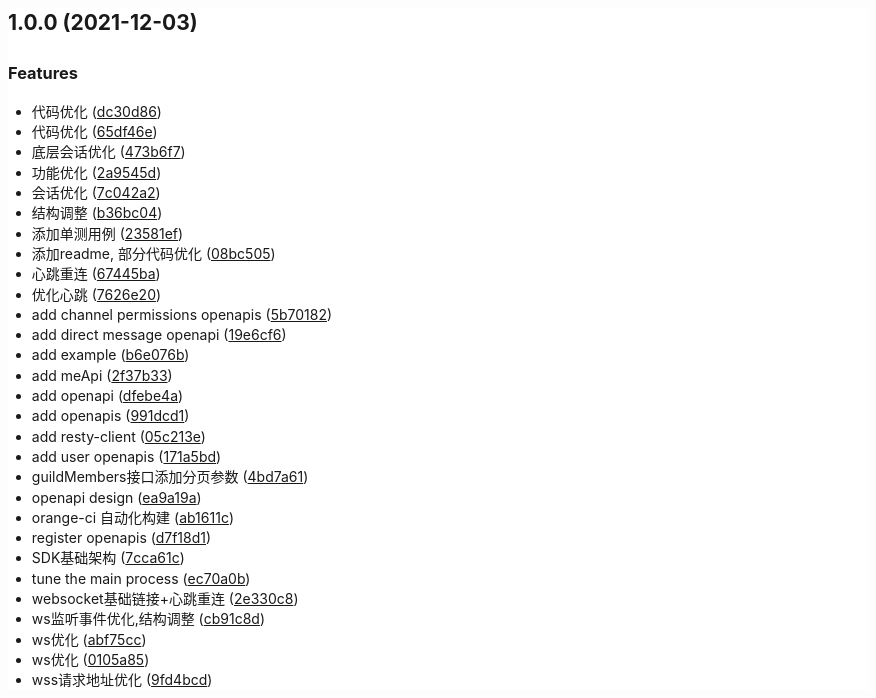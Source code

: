 ## 1.0.0 (2021-12-03)

### Features

* 代码优化 ([dc30d86](https://git.woa.com/qq-channel-bot/bot-node-sdk/commit/dc30d869c7b48f9bc3ad23afe2ddedb80fcb1e6e))
* 代码优化 ([65df46e](https://git.woa.com/qq-channel-bot/bot-node-sdk/commit/65df46e7c3615684385dbdfc631a305637f0bb0c))
* 底层会话优化 ([473b6f7](https://git.woa.com/qq-channel-bot/bot-node-sdk/commit/473b6f7f0b1ef90fcf4416ee84f5dca6c83ef74e))
* 功能优化 ([2a9545d](https://git.woa.com/qq-channel-bot/bot-node-sdk/commit/2a9545d2770da9b8b32bebbdeecf9a733cacc0d0))
* 会话优化 ([7c042a2](https://git.woa.com/qq-channel-bot/bot-node-sdk/commit/7c042a20d503ad6dedf833d837f418221445a157))
* 结构调整 ([b36bc04](https://git.woa.com/qq-channel-bot/bot-node-sdk/commit/b36bc0451addfc000fab37555f7d82c4f6050406))
* 添加单测用例 ([23581ef](https://git.woa.com/qq-channel-bot/bot-node-sdk/commit/23581ef2cf6e535a81c87da4fe13814c97fb64dd))
* 添加readme, 部分代码优化 ([08bc505](https://git.woa.com/qq-channel-bot/bot-node-sdk/commit/08bc505258c20a8b763bb18ce9f2fd5043704773))
* 心跳重连 ([67445ba](https://git.woa.com/qq-channel-bot/bot-node-sdk/commit/67445ba178cdc4c7be404a49cdfb90470d7fbbb7))
* 优化心跳 ([7626e20](https://git.woa.com/qq-channel-bot/bot-node-sdk/commit/7626e20f6031fbb39623383ef05a6e19db3d81fc))
* add channel permissions openapis ([5b70182](https://git.woa.com/qq-channel-bot/bot-node-sdk/commit/5b7018235454d37a53aa994594b0493d58d943ef))
* add direct message openapi ([19e6cf6](https://git.woa.com/qq-channel-bot/bot-node-sdk/commit/19e6cf6581f3dddfc798db6f3768ed2775b4a598))
* add example ([b6e076b](https://git.woa.com/qq-channel-bot/bot-node-sdk/commit/b6e076b6f177af2d0d65e9c749e663653233a3a1))
* add meApi ([2f37b33](https://git.woa.com/qq-channel-bot/bot-node-sdk/commit/2f37b338954d93b37890a16f930ddccba2f86c9b))
* add openapi ([dfebe4a](https://git.woa.com/qq-channel-bot/bot-node-sdk/commit/dfebe4a667d49a238e0c1b1d7512a46669be8854))
* add openapis ([991dcd1](https://git.woa.com/qq-channel-bot/bot-node-sdk/commit/991dcd11c412b1a31cc608536337c4dbc891f28e))
* add resty-client ([05c213e](https://git.woa.com/qq-channel-bot/bot-node-sdk/commit/05c213e038752c915632c01db33eeb9c86f1b7b5))
* add user openapis ([171a5bd](https://git.woa.com/qq-channel-bot/bot-node-sdk/commit/171a5bd708964d1336a516c2a2f6a14f247c960f))
* guildMembers接口添加分页参数 ([4bd7a61](https://git.woa.com/qq-channel-bot/bot-node-sdk/commit/4bd7a615e8958e7d0ae1b6685d42a1d983d019bf))
* openapi design ([ea9a19a](https://git.woa.com/qq-channel-bot/bot-node-sdk/commit/ea9a19a65befbac74ae355aad0a8f6acecb5b298))
* orange-ci 自动化构建 ([ab1611c](https://git.woa.com/qq-channel-bot/bot-node-sdk/commit/ab1611c8fad3aa69cb615fb24df304e2b49e055f))
* register openapis ([d7f18d1](https://git.woa.com/qq-channel-bot/bot-node-sdk/commit/d7f18d14f3b1e11c859e86c480971895f0e825fd))
* SDK基础架构 ([7cca61c](https://git.woa.com/qq-channel-bot/bot-node-sdk/commit/7cca61c2da1a296b11588b8dedb313f7684184a3))
* tune the main process ([ec70a0b](https://git.woa.com/qq-channel-bot/bot-node-sdk/commit/ec70a0b370f0337409fdab7f239d849acd9d9b1f))
* websocket基础链接+心跳重连 ([2e330c8](https://git.woa.com/qq-channel-bot/bot-node-sdk/commit/2e330c8c95e270c7849ed493b0772ddd16274e81))
* ws监听事件优化,结构调整 ([cb91c8d](https://git.woa.com/qq-channel-bot/bot-node-sdk/commit/cb91c8db982f8ee3ca12a48b32401da81885fc98))
* ws优化 ([abf75cc](https://git.woa.com/qq-channel-bot/bot-node-sdk/commit/abf75cce3f96e704b2230f248a8b1c623e37461b))
* ws优化 ([0105a85](https://git.woa.com/qq-channel-bot/bot-node-sdk/commit/0105a8514ab13db3dc125ec7b7578041ec7d9233))
* wss请求地址优化 ([9fd4bcd](https://git.woa.com/qq-channel-bot/bot-node-sdk/commit/9fd4bcd475e0eb28ee9ece7fab9ea5dfc301bc4e))